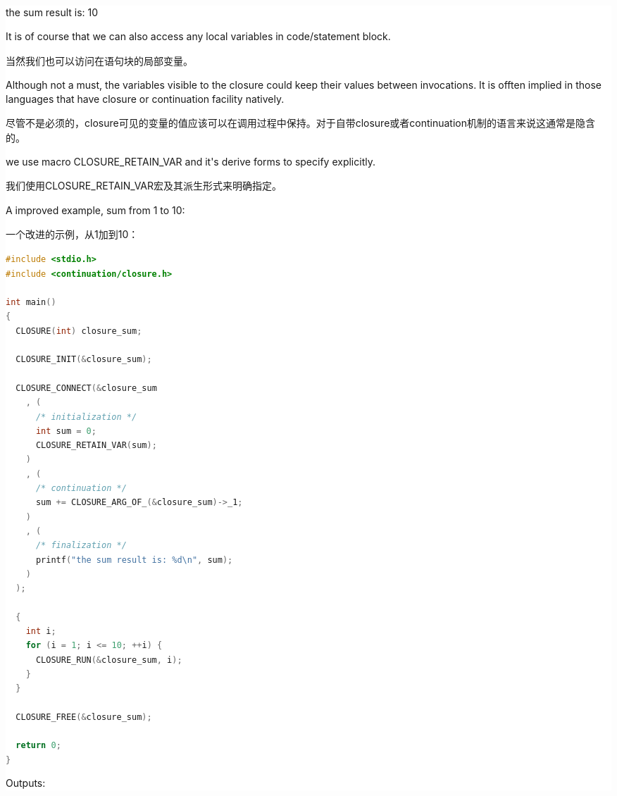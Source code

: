 the sum result is: 10

It is of course that we can also access any local variables in code/statement block.

当然我们也可以访问在语句块的局部变量。

Although not a must, the variables visible to the closure could keep their values between invocations. It is offten implied in those languages that have closure or continuation facility natively.

尽管不是必须的，closure可见的变量的值应该可以在调用过程中保持。对于自带closure或者continuation机制的语言来说这通常是隐含的。

we use macro CLOSURE_RETAIN_VAR and it's derive forms to specify explicitly.

我们使用CLOSURE_RETAIN_VAR宏及其派生形式来明确指定。

A improved example, sum from 1 to 10:

一个改进的示例，从1加到10：

```c
#include <stdio.h>
#include <continuation/closure.h>

int main()
{
  CLOSURE(int) closure_sum;

  CLOSURE_INIT(&closure_sum);

  CLOSURE_CONNECT(&closure_sum
    , (
      /* initialization */
      int sum = 0;
      CLOSURE_RETAIN_VAR(sum);
    )
    , (
      /* continuation */
      sum += CLOSURE_ARG_OF_(&closure_sum)->_1;
    )
    , (
      /* finalization */
      printf("the sum result is: %d\n", sum);
    )
  );

  {
    int i;
    for (i = 1; i <= 10; ++i) {
      CLOSURE_RUN(&closure_sum, i);
    }
  }

  CLOSURE_FREE(&closure_sum);

  return 0;
}
```
Outputs:
